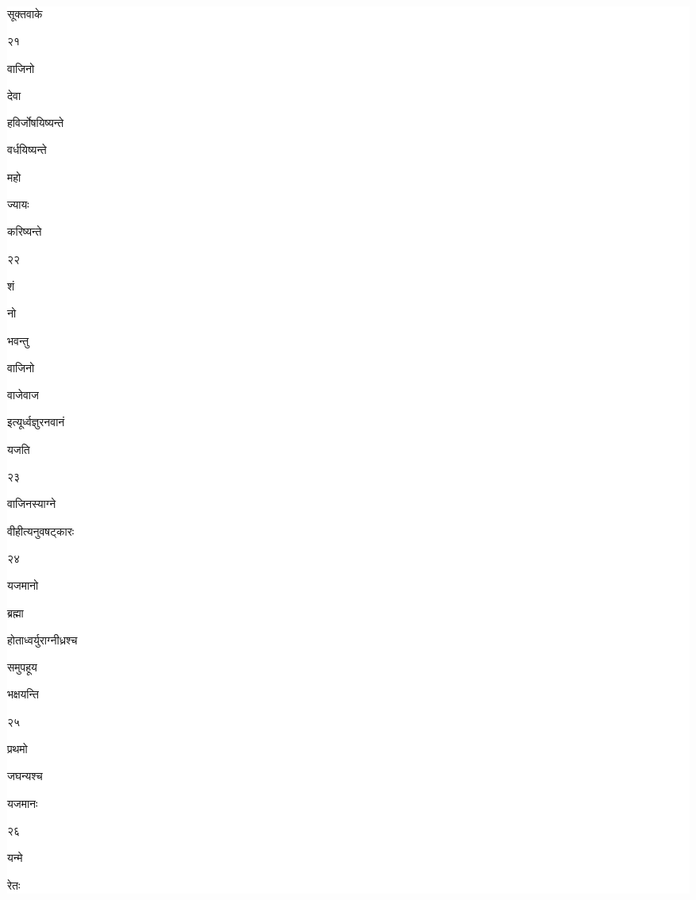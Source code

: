 सूक्तवाके

२१

वाजिनो

देवा

हविर्जोषयिष्यन्ते

वर्धयिष्यन्ते

महो

ज्यायः

करिष्यन्ते

२२

शं

नो

भवन्तु

वाजिनो

वाजेवाज

इत्यूर्ध्वज्ञुरनवानं

यजति

२३

वाजिनस्याग्ने

वीहीत्यनुवषट्कारः

२४

यजमानो

ब्रह्मा

होताध्वर्युराग्नीध्रश्च

समुपहूय

भक्षयन्ति

२५

प्रथमो

जघन्यश्च

यजमानः

२६

यन्मे

रेतः
